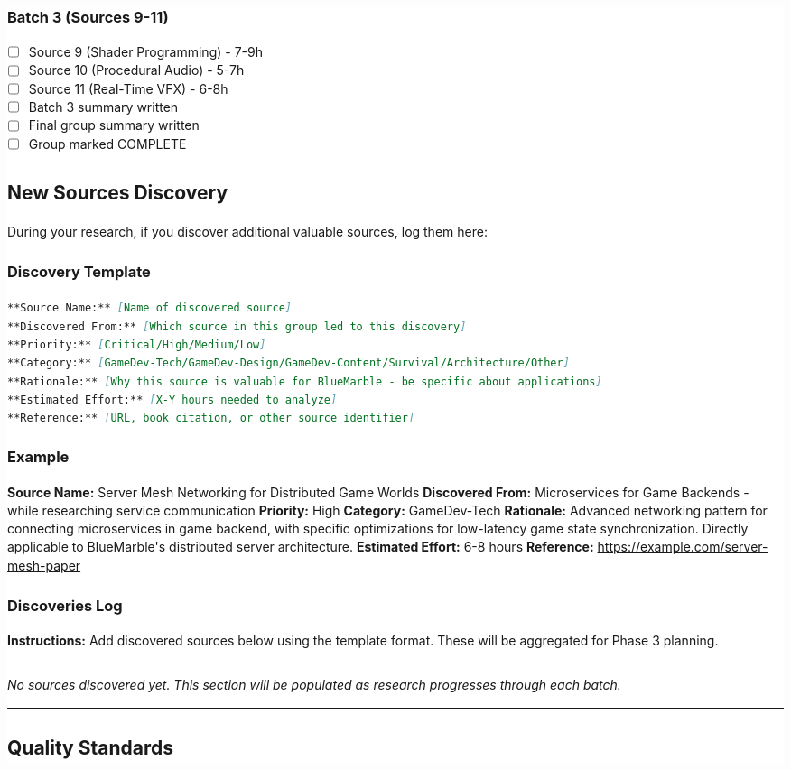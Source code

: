 ### Batch 3 (Sources 9-11)

- [ ] Source 9 (Shader Programming) - 7-9h
- [ ] Source 10 (Procedural Audio) - 5-7h
- [ ] Source 11 (Real-Time VFX) - 6-8h
- [ ] Batch 3 summary written
- [ ] Final group summary written
- [ ] Group marked COMPLETE

## New Sources Discovery

During your research, if you discover additional valuable sources, log them here:

### Discovery Template

```markdown
**Source Name:** [Name of discovered source]
**Discovered From:** [Which source in this group led to this discovery]
**Priority:** [Critical/High/Medium/Low]
**Category:** [GameDev-Tech/GameDev-Design/GameDev-Content/Survival/Architecture/Other]
**Rationale:** [Why this source is valuable for BlueMarble - be specific about applications]
**Estimated Effort:** [X-Y hours needed to analyze]
**Reference:** [URL, book citation, or other source identifier]
```

### Example

**Source Name:** Server Mesh Networking for Distributed Game Worlds
**Discovered From:** Microservices for Game Backends - while researching service communication
**Priority:** High
**Category:** GameDev-Tech
**Rationale:** Advanced networking pattern for connecting microservices in game backend, with specific optimizations
for low-latency game state synchronization. Directly applicable to BlueMarble's distributed server architecture.
**Estimated Effort:** 6-8 hours
**Reference:** https://example.com/server-mesh-paper

### Discoveries Log

**Instructions:** Add discovered sources below using the template format. These will be aggregated for Phase 3 planning.

---

*No sources discovered yet. This section will be populated as research progresses through each batch.*

---

## Quality Standards
